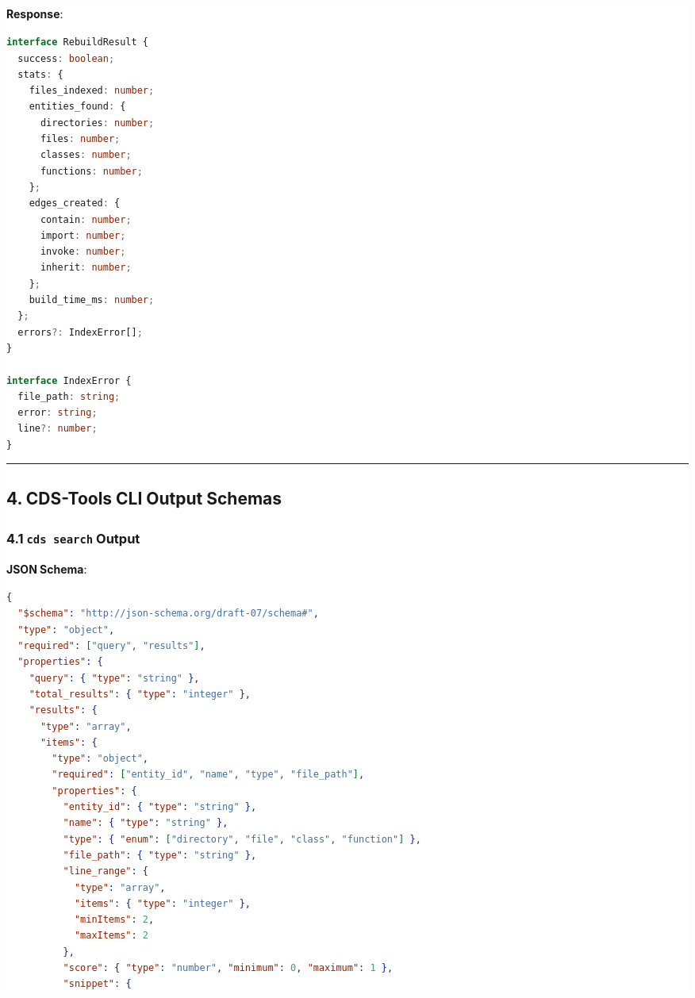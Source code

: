 **Response**:

```typescript
interface RebuildResult {
  success: boolean;
  stats: {
    files_indexed: number;
    entities_found: {
      directories: number;
      files: number;
      classes: number;
      functions: number;
    };
    edges_created: {
      contain: number;
      import: number;
      invoke: number;
      inherit: number;
    };
    build_time_ms: number;
  };
  errors?: IndexError[];
}

interface IndexError {
  file_path: string;
  error: string;
  line?: number;
}
```

---

## 4. CDS-Tools CLI Output Schemas

### 4.1 `cds search` Output

**JSON Schema**:

```json
{
  "$schema": "http://json-schema.org/draft-07/schema#",
  "type": "object",
  "required": ["query", "results"],
  "properties": {
    "query": { "type": "string" },
    "total_results": { "type": "integer" },
    "results": {
      "type": "array",
      "items": {
        "type": "object",
        "required": ["entity_id", "name", "type", "file_path"],
        "properties": {
          "entity_id": { "type": "string" },
          "name": { "type": "string" },
          "type": { "enum": ["directory", "file", "class", "function"] },
          "file_path": { "type": "string" },
          "line_range": {
            "type": "array",
            "items": { "type": "integer" },
            "minItems": 2,
            "maxItems": 2
          },
          "score": { "type": "number", "minimum": 0, "maximum": 1 },
          "snippet": {
```
